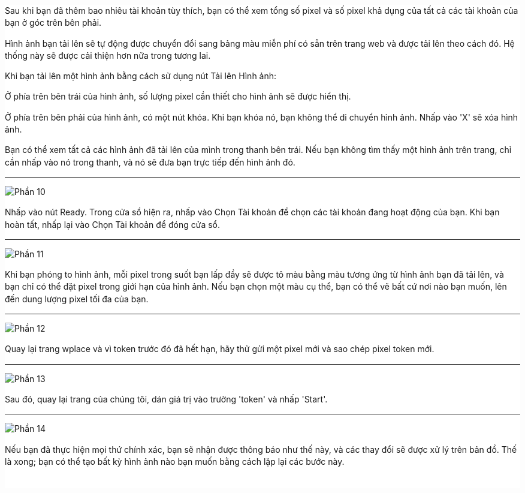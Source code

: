   Sau khi bạn đã thêm bao nhiêu tài khoản tùy thích, bạn có thể xem tổng số pixel và số pixel khả dụng của tất cả các tài khoản của bạn ở góc trên bên phải.

  Hình ảnh bạn tải lên sẽ tự động được chuyển đổi sang bảng màu miễn phí có sẵn trên trang web và được tải lên theo cách đó. Hệ thống này sẽ được cải thiện hơn nữa trong tương lai.

  Khi bạn tải lên một hình ảnh bằng cách sử dụng nút Tải lên Hình ảnh:

  Ở phía trên bên trái của hình ảnh, số lượng pixel cần thiết cho hình ảnh sẽ được hiển thị.

  Ở phía trên bên phải của hình ảnh, có một nút khóa. Khi bạn khóa nó, bạn không thể di chuyển hình ảnh. Nhấp vào 'X' sẽ xóa hình ảnh.

  Bạn có thể xem tất cả các hình ảnh đã tải lên của mình trong thanh bên trái. Nếu bạn không tìm thấy một hình ảnh trên trang, chỉ cần nhấp vào nó trong thanh, và nó sẽ đưa bạn trực tiếp đến hình ảnh đó.

  ---

  ![Phần 10](https://i.imgur.com/Dzt1p3o.png)

  Nhấp vào nút Ready. Trong cửa sổ hiện ra, nhấp vào Chọn Tài khoản để chọn các tài khoản đang hoạt động của bạn. Khi bạn hoàn tất, nhấp lại vào Chọn Tài khoản để đóng cửa sổ.

  ---

  ![Phần 11](https://i.imgur.com/QKJRVL9.png)

  Khi bạn phóng to hình ảnh, mỗi pixel trong suốt bạn lấp đầy sẽ được tô màu bằng màu tương ứng từ hình ảnh bạn đã tải lên, và bạn chỉ có thể đặt pixel trong giới hạn của hình ảnh. Nếu bạn chọn một màu cụ thể, bạn có thể vẽ bất cứ nơi nào bạn muốn, lên đến dung lượng pixel tối đa của bạn.

  ---

  ![Phần 12](https://i.imgur.com/vJkPMx8.png)

  Quay lại trang wplace và vì token trước đó đã hết hạn, hãy thử gửi một pixel mới và sao chép pixel token mới.

  ---

  ![Phần 13](https://i.imgur.com/wDp07pH.png)

  Sau đó, quay lại trang của chúng tôi, dán giá trị vào trường 'token' và nhấp 'Start'.

  ---

  ![Phần 14](https://i.imgur.com/iQTH5TR.png)

  Nếu bạn đã thực hiện mọi thứ chính xác, bạn sẽ nhận được thông báo như thế này, và các thay đổi sẽ được xử lý trên bản đồ. Thế là xong; bạn có thể tạo bất kỳ hình ảnh nào bạn muốn bằng cách lặp lại các bước này.

  </details>


  <br>
